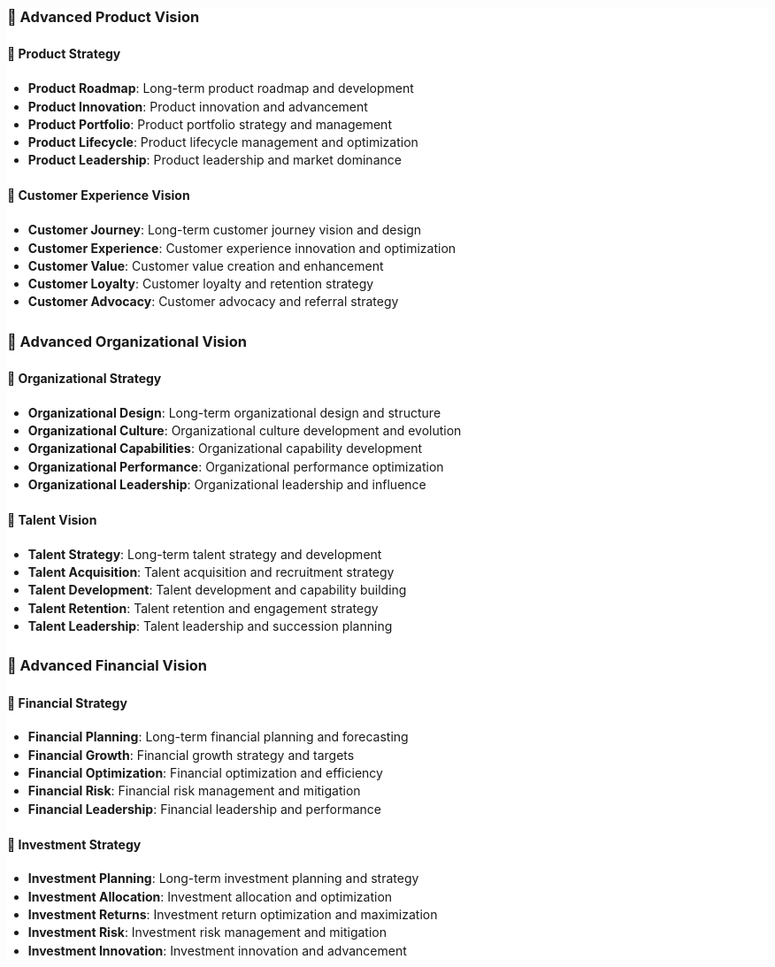 
### **🎯 Advanced Product Vision**


#### **🎯 Product Strategy**
- **Product Roadmap**: Long-term product roadmap and development
- **Product Innovation**: Product innovation and advancement
- **Product Portfolio**: Product portfolio strategy and management
- **Product Lifecycle**: Product lifecycle management and optimization
- **Product Leadership**: Product leadership and market dominance


#### **🎯 Customer Experience Vision**
- **Customer Journey**: Long-term customer journey vision and design
- **Customer Experience**: Customer experience innovation and optimization
- **Customer Value**: Customer value creation and enhancement
- **Customer Loyalty**: Customer loyalty and retention strategy
- **Customer Advocacy**: Customer advocacy and referral strategy


### **🎯 Advanced Organizational Vision**


#### **🎯 Organizational Strategy**
- **Organizational Design**: Long-term organizational design and structure
- **Organizational Culture**: Organizational culture development and evolution
- **Organizational Capabilities**: Organizational capability development
- **Organizational Performance**: Organizational performance optimization
- **Organizational Leadership**: Organizational leadership and influence


#### **🎯 Talent Vision**
- **Talent Strategy**: Long-term talent strategy and development
- **Talent Acquisition**: Talent acquisition and recruitment strategy
- **Talent Development**: Talent development and capability building
- **Talent Retention**: Talent retention and engagement strategy
- **Talent Leadership**: Talent leadership and succession planning


### **🎯 Advanced Financial Vision**


#### **🎯 Financial Strategy**
- **Financial Planning**: Long-term financial planning and forecasting
- **Financial Growth**: Financial growth strategy and targets
- **Financial Optimization**: Financial optimization and efficiency
- **Financial Risk**: Financial risk management and mitigation
- **Financial Leadership**: Financial leadership and performance


#### **🎯 Investment Strategy**
- **Investment Planning**: Long-term investment planning and strategy
- **Investment Allocation**: Investment allocation and optimization
- **Investment Returns**: Investment return optimization and maximization
- **Investment Risk**: Investment risk management and mitigation
- **Investment Innovation**: Investment innovation and advancement
